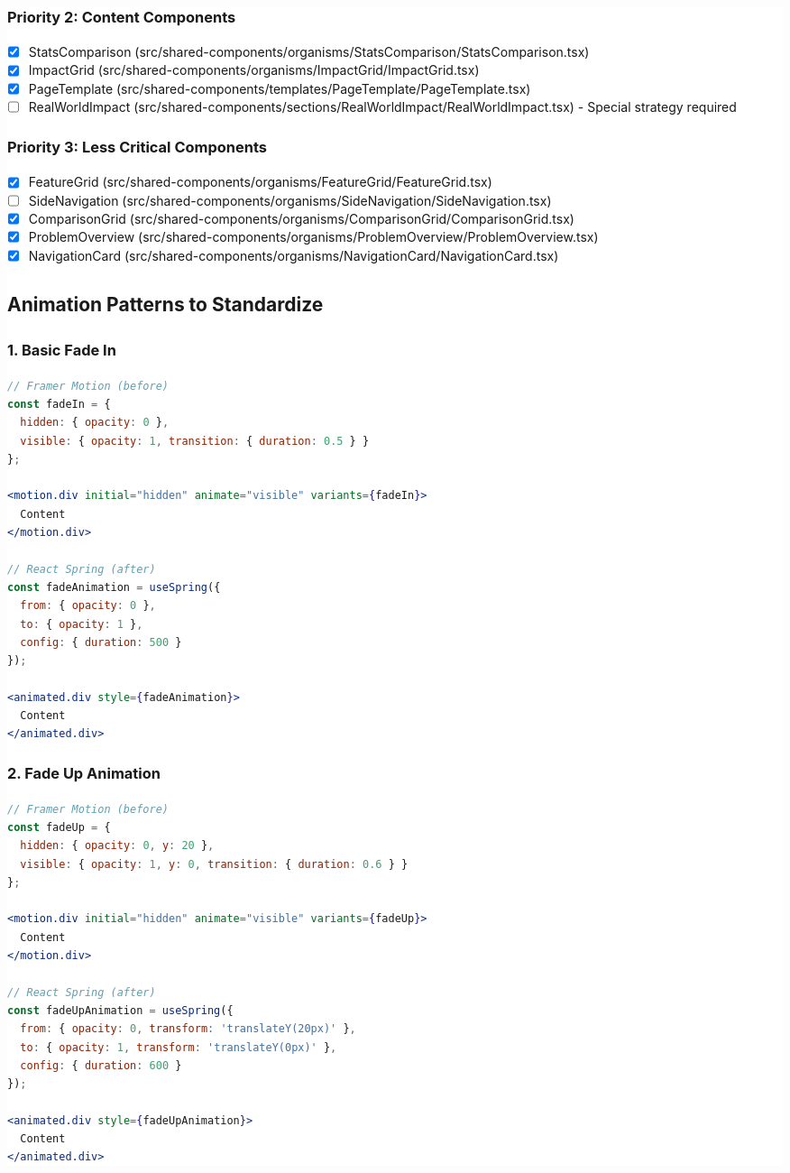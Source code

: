 ### Priority 2: Content Components
- [x] StatsComparison (src/shared-components/organisms/StatsComparison/StatsComparison.tsx)
- [x] ImpactGrid (src/shared-components/organisms/ImpactGrid/ImpactGrid.tsx) 
- [x] PageTemplate (src/shared-components/templates/PageTemplate/PageTemplate.tsx)
- [ ] RealWorldImpact (src/shared-components/sections/RealWorldImpact/RealWorldImpact.tsx) - Special strategy required

### Priority 3: Less Critical Components
- [x] FeatureGrid (src/shared-components/organisms/FeatureGrid/FeatureGrid.tsx)
- [ ] SideNavigation (src/shared-components/organisms/SideNavigation/SideNavigation.tsx)
- [x] ComparisonGrid (src/shared-components/organisms/ComparisonGrid/ComparisonGrid.tsx)
- [x] ProblemOverview (src/shared-components/organisms/ProblemOverview/ProblemOverview.tsx)
- [x] NavigationCard (src/shared-components/organisms/NavigationCard/NavigationCard.tsx)

## Animation Patterns to Standardize

### 1. Basic Fade In
```jsx
// Framer Motion (before)
const fadeIn = {
  hidden: { opacity: 0 },
  visible: { opacity: 1, transition: { duration: 0.5 } }
};

<motion.div initial="hidden" animate="visible" variants={fadeIn}>
  Content
</motion.div>

// React Spring (after)
const fadeAnimation = useSpring({
  from: { opacity: 0 },
  to: { opacity: 1 },
  config: { duration: 500 }
});

<animated.div style={fadeAnimation}>
  Content
</animated.div>
```

### 2. Fade Up Animation
```jsx
// Framer Motion (before)
const fadeUp = {
  hidden: { opacity: 0, y: 20 },
  visible: { opacity: 1, y: 0, transition: { duration: 0.6 } }
};

<motion.div initial="hidden" animate="visible" variants={fadeUp}>
  Content
</motion.div>

// React Spring (after)
const fadeUpAnimation = useSpring({
  from: { opacity: 0, transform: 'translateY(20px)' },
  to: { opacity: 1, transform: 'translateY(0px)' },
  config: { duration: 600 }
});

<animated.div style={fadeUpAnimation}>
  Content
</animated.div>
```